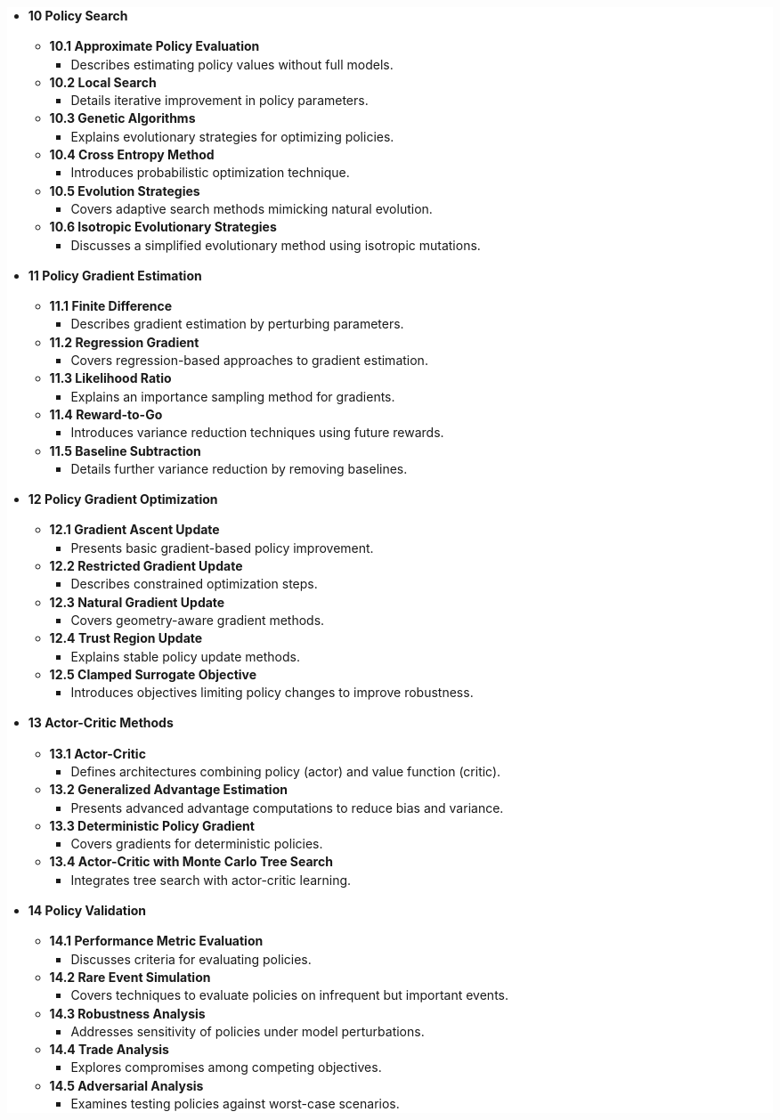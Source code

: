   - **10 Policy Search**
    - **10.1 Approximate Policy Evaluation**
      - Describes estimating policy values without full models.
    - **10.2 Local Search**
      - Details iterative improvement in policy parameters.
    - **10.3 Genetic Algorithms**
      - Explains evolutionary strategies for optimizing policies.
    - **10.4 Cross Entropy Method**
      - Introduces probabilistic optimization technique.
    - **10.5 Evolution Strategies**
      - Covers adaptive search methods mimicking natural evolution.
    - **10.6 Isotropic Evolutionary Strategies**
      - Discusses a simplified evolutionary method using isotropic mutations.

  - **11 Policy Gradient Estimation**
    - **11.1 Finite Difference**
      - Describes gradient estimation by perturbing parameters.
    - **11.2 Regression Gradient**
      - Covers regression-based approaches to gradient estimation.
    - **11.3 Likelihood Ratio**
      - Explains an importance sampling method for gradients.
    - **11.4 Reward-to-Go**
      - Introduces variance reduction techniques using future rewards.
    - **11.5 Baseline Subtraction**
      - Details further variance reduction by removing baselines.

  - **12 Policy Gradient Optimization**
    - **12.1 Gradient Ascent Update**
      - Presents basic gradient-based policy improvement.
    - **12.2 Restricted Gradient Update**
      - Describes constrained optimization steps.
    - **12.3 Natural Gradient Update**
      - Covers geometry-aware gradient methods.
    - **12.4 Trust Region Update**
      - Explains stable policy update methods.
    - **12.5 Clamped Surrogate Objective**
      - Introduces objectives limiting policy changes to improve robustness.

  - **13 Actor-Critic Methods**
    - **13.1 Actor-Critic**
      - Defines architectures combining policy (actor) and value function (critic).
    - **13.2 Generalized Advantage Estimation**
      - Presents advanced advantage computations to reduce bias and variance.
    - **13.3 Deterministic Policy Gradient**
      - Covers gradients for deterministic policies.
    - **13.4 Actor-Critic with Monte Carlo Tree Search**
      - Integrates tree search with actor-critic learning.

  - **14 Policy Validation**
    - **14.1 Performance Metric Evaluation**
      - Discusses criteria for evaluating policies.
    - **14.2 Rare Event Simulation**
      - Covers techniques to evaluate policies on infrequent but important events.
    - **14.3 Robustness Analysis**
      - Addresses sensitivity of policies under model perturbations.
    - **14.4 Trade Analysis**
      - Explores compromises among competing objectives.
    - **14.5 Adversarial Analysis**
      - Examines testing policies against worst-case scenarios.
